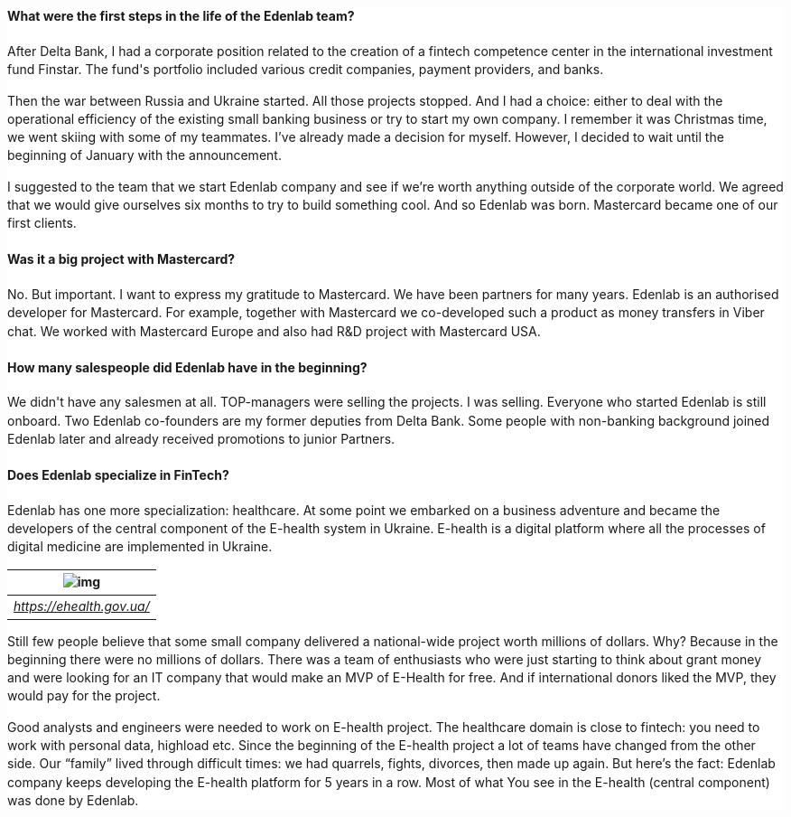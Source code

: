 #### What were the first steps in the life of the Edenlab team?

After Delta Bank, I had a corporate position related to the creation of a fintech competence center in the international investment fund Finstar. The fund's portfolio included various credit companies, payment providers, and banks.

Then the war between Russia and Ukraine started. All those projects stopped. And I had a choice: either to deal with the operational efficiency of the existing small banking business or try to start my own company. I remember it was Christmas time, we went skiing with some of my teammates. I’ve already made a decision for myself. However, I decided to wait until the beginning of January with the announcement.

I suggested to the team that we start Edenlab company and see if we’re worth anything outside of the corporate world. We agreed that we would give ourselves six months to try to build something cool. And so Edenlab was born. Mastercard became one of our first clients.

#### Was it a big project with Mastercard?

No. But important. I want to express my gratitude to Mastercard. We have been partners for many years. Edenlab is an authorised developer for Mastercard. For example, together with Mastercard we co-developed such a product as money transfers in Viber chat. We worked with Mastercard Europe and also had R&D project with Mastercard USA.

#### How many salespeople did Edenlab have in the beginning?

We didn't have any salesmen at all. TOP-managers were selling the projects. I was selling. Everyone who started Edenlab is still onboard. Two Edenlab co-founders are my former deputies from Delta Bank. Some people with non-banking background joined Edenlab later and already received promotions to junior Partners.

#### Does Edenlab specialize in FinTech?

Edenlab has one more specialization: healthcare. At some point we embarked on a business adventure and became the developers of the central component of the E-health system in Ukraine. E-health is a digital platform where all the processes of digital medicine are implemented in Ukraine.

| ![img](/images/edenlab-kvashnina-interview/health-system-ukraine.png) |
| :---: |
| *<https://ehealth.gov.ua/>* |

Still few people believe that some small company delivered a national-wide project worth millions of dollars. Why? Because in the beginning there were no millions of dollars. There was a team of enthusiasts who were just starting to think about grant money and were looking for an IT company that would make an MVP of E-Health for free. And if international donors liked the MVP, they would pay for the project.

Good analysts and engineers were needed to work on E-health project. The healthcare domain is close to fintech: you need to work with personal data, highload etc. Since the beginning of the E-health project a lot of teams have changed from the other side. Our “family” lived through difficult times: we had quarrels, fights, divorces, then made up again. But here’s the fact: Edenlab company keeps developing the E-health platform for 5 years in a row. Most of what You see in the E-health (central component) was done by Edenlab.
